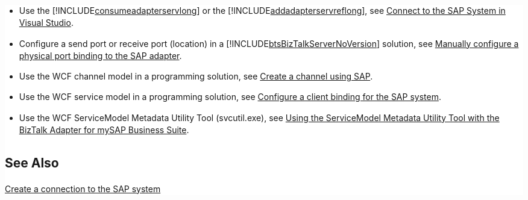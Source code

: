- Use the [!INCLUDE[consumeadapterservlong](../../includes/consumeadapterservlong-md.md)] or the [!INCLUDE[addadapterservreflong](../../includes/addadapterservreflong-md.md)], see [Connect to the SAP System in Visual Studio](../../adapters-and-accelerators/adapter-sap/connect-to-the-sap-system-in-visual-studio.md).  

- Configure a send port or receive port (location) in a [!INCLUDE[btsBizTalkServerNoVersion](../../includes/btsbiztalkservernoversion-md.md)] solution, see [Manually configure a physical port binding to the SAP adapter](../../adapters-and-accelerators/adapter-sap/manually-configure-a-physical-port-binding-to-the-sap-adapter.md).  

- Use the WCF channel model in a programming solution, see [Create a channel using SAP](../../adapters-and-accelerators/adapter-sap/create-a-channel-using-sap.md).  

- Use the WCF service model in a programming solution, see [Configure a client binding for the SAP system](../../adapters-and-accelerators/adapter-sap/configure-a-client-binding-for-the-sap-system.md).  

- Use the WCF ServiceModel Metadata Utility Tool (svcutil.exe), see [Using the ServiceModel Metadata Utility Tool with the BizTalk Adapter for mySAP Business Suite](../../adapters-and-accelerators/adapter-sap/use-the-servicemodel-metadata-utility-with-the-sap-adapter-in-biztalk.md).  

## See Also  
 [Create a connection to the SAP system](../../adapters-and-accelerators/adapter-sap/create-a-connection-to-the-sap-system.md)
